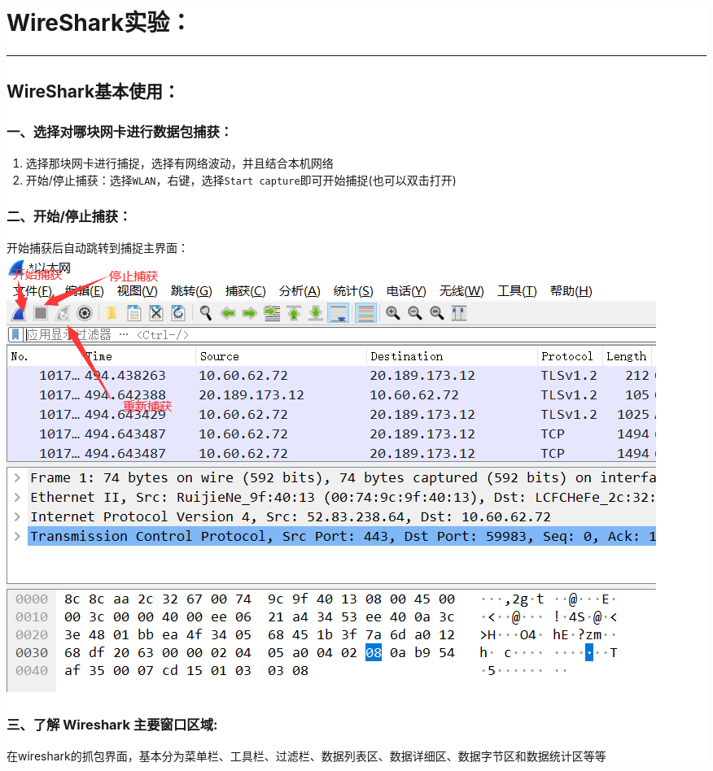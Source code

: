 # **WireShark实验：**
---
## **WireShark基本使用：**

### **一、选择对哪块网卡进行数据包捕获：**
1. 选择那块网卡进行捕捉，选择有网络波动，并且结合本机网络
2. 开始/停止捕获：选择`WLAN`，右键，选择`Start capture`即可开始捕捉(也可以双击打开)
### **二、开始/停止捕获：**
开始捕获后自动跳转到捕捉主界面：
![主页面](../image/WireSharkImage/主页面.png)
### **三、了解 Wireshark 主要窗口区域:**
在wireshark的抓包界面，基本分为菜单栏、工具栏、过滤栏、数据列表区、数据详细区、数据字节区和数据统计区等等   